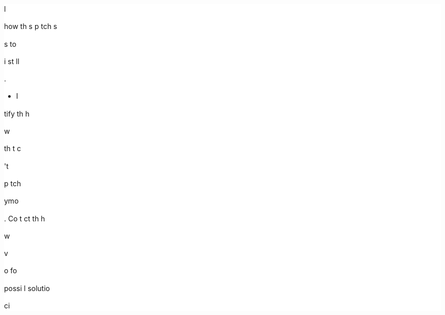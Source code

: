 l
 


 how th
s
 p
tch
s 



s to 

 i
st
ll

.
- I


tify th
 h


w


 th
t c

't 

 p
tch

 

ymo

. Co
t
ct th
 h


w


 v


o
 fo
 
 possi
l
 solutio
 


 

ci
